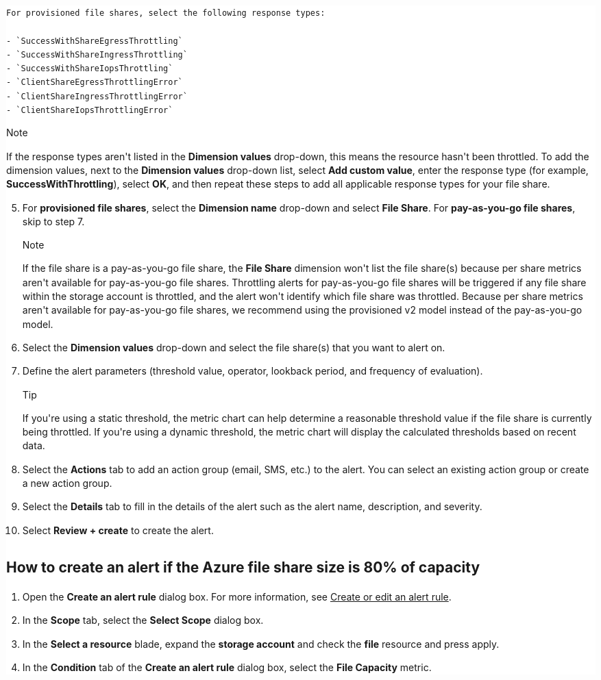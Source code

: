     For provisioned file shares, select the following response types:

    - `SuccessWithShareEgressThrottling`
    - `SuccessWithShareIngressThrottling`
    - `SuccessWithShareIopsThrottling`
    - `ClientShareEgressThrottlingError`
    - `ClientShareIngressThrottlingError`
    - `ClientShareIopsThrottlingError`

   > [!NOTE]
   > If the response types aren't listed in the **Dimension values** drop-down, this means the resource hasn't been throttled. To add the dimension values, next to the **Dimension values** drop-down list, select **Add custom value**, enter the response type (for example, **SuccessWithThrottling**), select **OK**, and then repeat these steps to add all applicable response types for your file share.

5. For **provisioned file shares**, select the **Dimension name** drop-down and select **File Share**. For **pay-as-you-go file shares**, skip to step 7.

   > [!NOTE]
   > If the file share is a pay-as-you-go file share, the **File Share** dimension won't list the file share(s) because per share metrics aren't available for pay-as-you-go file shares. Throttling alerts for pay-as-you-go file shares will be triggered if any file share within the storage account is throttled, and the alert won't identify which file share was throttled. Because per share metrics aren't available for pay-as-you-go file shares, we recommend using the provisioned v2 model instead of the pay-as-you-go model.

6. Select the **Dimension values** drop-down and select the file share(s) that you want to alert on.

7. Define the alert parameters (threshold value, operator, lookback period, and frequency of evaluation). 

    > [!TIP]
    > If you're using a static threshold, the metric chart can help determine a reasonable threshold value if the file share is currently being throttled. If you're using a dynamic threshold, the metric chart will display the calculated thresholds based on recent data.

8. Select the **Actions** tab to add an action group (email, SMS, etc.) to the alert. You can select an existing action group or create a new action group.

9. Select the **Details** tab to fill in the details of the alert such as the alert name, description, and severity. 

10. Select **Review + create** to create the alert.

## How to create an alert if the Azure file share size is 80% of capacity

1. Open the **Create an alert rule** dialog box. For more information, see [Create or edit an alert rule](/azure/azure-monitor/alerts/alerts-create-new-alert-rule).

2. In the **Scope** tab, select the **Select Scope** dialog box.

3. In the **Select a resource** blade, expand the **storage account** and check the **file** resource and press apply.

4. In the **Condition** tab of the **Create an alert rule** dialog box, select the **File Capacity** metric.

